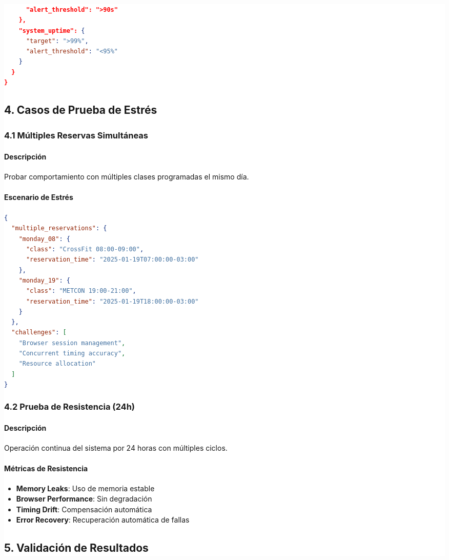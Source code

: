 ```json
      "alert_threshold": ">90s"
    },
    "system_uptime": {
      "target": ">99%",
      "alert_threshold": "<95%"
    }
  }
}
```

## 4. Casos de Prueba de Estrés

### 4.1 Múltiples Reservas Simultáneas

#### Descripción
Probar comportamiento con múltiples clases programadas el mismo día.

#### Escenario de Estrés
```json
{
  "multiple_reservations": {
    "monday_08": {
      "class": "CrossFit 08:00-09:00",
      "reservation_time": "2025-01-19T07:00:00-03:00"
    },
    "monday_19": {
      "class": "METCON 19:00-21:00", 
      "reservation_time": "2025-01-19T18:00:00-03:00"
    }
  },
  "challenges": [
    "Browser session management",
    "Concurrent timing accuracy",
    "Resource allocation"
  ]
}
```

### 4.2 Prueba de Resistencia (24h)

#### Descripción
Operación continua del sistema por 24 horas con múltiples ciclos.

#### Métricas de Resistencia
- **Memory Leaks**: Uso de memoria estable
- **Browser Performance**: Sin degradación
- **Timing Drift**: Compensación automática
- **Error Recovery**: Recuperación automática de fallas

## 5. Validación de Resultados

